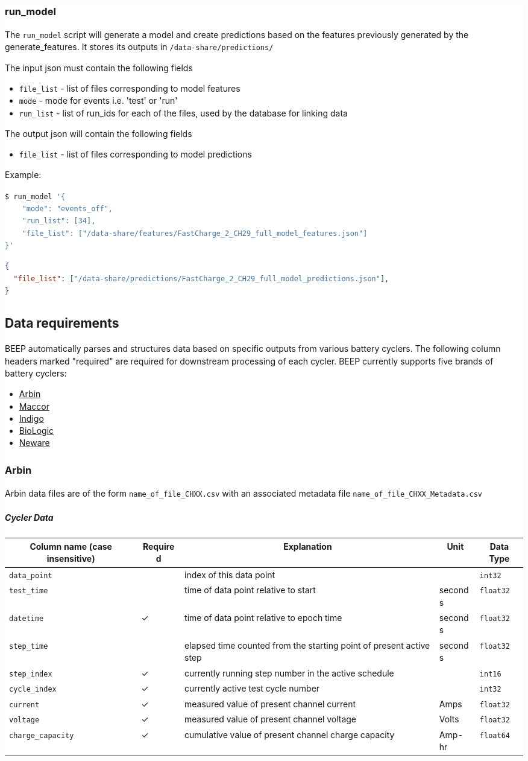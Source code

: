 ### run_model
The `run_model` script will generate a model and create predictions
based on the features previously generated by the generate_features.
It stores its outputs in `/data-share/predictions/`

The input json must contain the following fields
* `file_list` - list of files corresponding to model features
* `mode` - mode for events i.e. 'test' or 'run'
* `run_list` - list of run_ids for each of the files, used by the database for linking data

The output json will contain the following fields
* `file_list` - list of files corresponding to model predictions

Example:
```bash
$ run_model '{
    "mode": "events_off",
    "run_list": [34],
    "file_list": ["/data-share/features/FastCharge_2_CH29_full_model_features.json"]
}'
```
```json
{
  "file_list": ["/data-share/predictions/FastCharge_2_CH29_full_model_predictions.json"],
}
```

## Data requirements

BEEP automatically parses and structures data based on specific outputs from various 
battery cyclers. The following column headers marked "required" are required for downstream processing of each 
cycler. BEEP currently supports five brands of battery cyclers:

- [Arbin](#arbin)
- [Maccor](#maccor)
- [Indigo](#indigo)
- [BioLogic](#biologic)
- [Neware](#neware)


### Arbin

Arbin data files are of the form `name_of_file_CHXX.csv` with an associated metadata file `name_of_file_CHXX_Metadata.csv`


##### Cycler Data

| Column name (case insensitive) | Required |   Explanation  | Unit |  Data Type |
|-------------|----------|-------------|------|------------|
| `data_point` |   | index of this data point  |  |   `int32` |
| `test_time` |   |  time of data point relative to start | seconds  |   `float32` |
| `datetime` | ✓  |  time of data point relative to epoch time | seconds  |   `float32` |
| `step_time` |   |  elapsed time counted from the starting point of present active step |  seconds |   `float32` |
| `step_index` | ✓  | currently running step number in the active schedule  |   |   `int16` |
| `cycle_index` | ✓  | currently active test cycle number  |   |   `int32` |
| `current` | ✓  | measured value of present channel current  |  Amps |   `float32` |
| `voltage` | ✓  | measured value of present channel voltage  |  Volts |   `float32` |
| `charge_capacity` | ✓  | cumulative value of present channel charge capacity  | Amp-hr  |   `float64` |